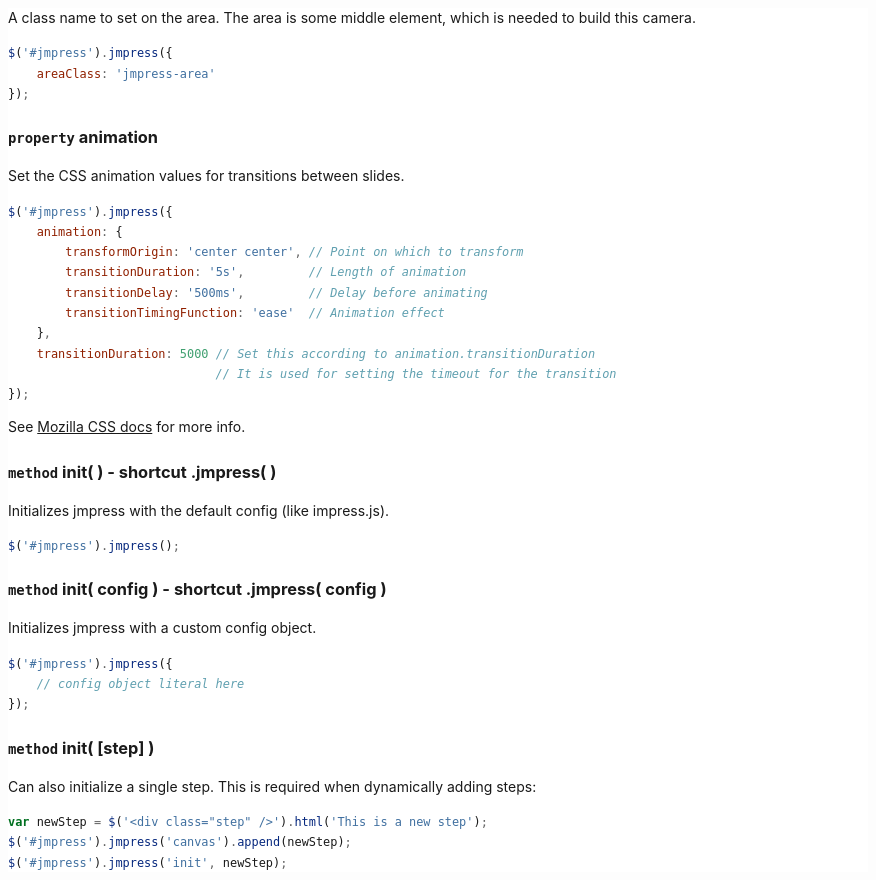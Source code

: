 A class name to set on the area. The area is some middle element, which is needed to build this camera.

``` javascript
$('#jmpress').jmpress({
	areaClass: 'jmpress-area'
});
```

### `property` animation

Set the CSS animation values for transitions between slides.

``` javascript
$('#jmpress').jmpress({
	animation: {
		transformOrigin: 'center center', // Point on which to transform
		transitionDuration: '5s',         // Length of animation
		transitionDelay: '500ms',         // Delay before animating
		transitionTimingFunction: 'ease'  // Animation effect
	},
	transitionDuration: 5000 // Set this according to animation.transitionDuration
	                         // It is used for setting the timeout for the transition
});
```

See [Mozilla CSS docs](https://developer.mozilla.org/en/CSS/transform) for more info.

### `method` init( ) - shortcut .jmpress( )

Initializes jmpress with the default config (like impress.js).

``` javascript
$('#jmpress').jmpress();
```

### `method` init( config ) - shortcut .jmpress( config )

Initializes jmpress with a custom config object.

``` javascript
$('#jmpress').jmpress({
	// config object literal here
});
```

### `method` init( [step] )

Can also initialize a single step.
This is required when dynamically adding steps:

``` javascript
var newStep = $('<div class="step" />').html('This is a new step');
$('#jmpress').jmpress('canvas').append(newStep);
$('#jmpress').jmpress('init', newStep);
```
